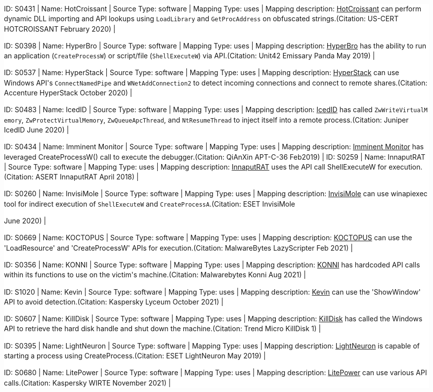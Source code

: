 ID: S0431 | Name: HotCroissant | Source Type: software | Mapping Type: uses | Mapping description: [HotCroissant](https://attack.mitre.org/software/S0431) can perform dynamic DLL importing and API lookups using <code>LoadLibrary</code> and <code>GetProcAddress</code> on obfuscated strings.(Citation: US-CERT HOTCROISSANT February 2020) |

ID: S0398 | Name: HyperBro | Source Type: software | Mapping Type: uses | Mapping description: [HyperBro](https://attack.mitre.org/software/S0398) has the ability to run an application (<code>CreateProcessW</code>) or script/file (<code>ShellExecuteW</code>) via API.(Citation: Unit42 Emissary Panda May 2019) |

ID: S0537 | Name: HyperStack | Source Type: software | Mapping Type: uses | Mapping description: [HyperStack](https://attack.mitre.org/software/S0537) can use Windows API's <code>ConnectNamedPipe</code> and <code>WNetAddConnection2</code> to detect incoming connections and connect to remote shares.(Citation: Accenture HyperStack October 2020) |

ID: S0483 | Name: IcedID | Source Type: software | Mapping Type: uses | Mapping description: [IcedID](https://attack.mitre.org/software/S0483) has called <code>ZwWriteVirtualMemory</code>, <code>ZwProtectVirtualMemory</code>, <code>ZwQueueApcThread</code>, and <code>NtResumeThread</code> to inject itself into a remote process.(Citation: Juniper IcedID June 2020) |

ID: S0434 | Name: Imminent Monitor | Source Type: software | Mapping Type: uses | Mapping description: [Imminent Monitor](https://attack.mitre.org/software/S0434) has leveraged CreateProcessW() call to execute the debugger.(Citation: QiAnXin APT-C-36 Feb2019) | ID: S0259 | Name: InnaputRAT | Source Type: software | Mapping Type: uses | Mapping description: [InnaputRAT](https://attack.mitre.org/software/S0259) uses the API call ShellExecuteW for execution.(Citation: ASERT InnaputRAT April 2018) |

ID: S0260 | Name: InvisiMole | Source Type: software | Mapping Type: uses | Mapping description: [InvisiMole](https://attack.mitre.org/software/S0260) can use winapiexec tool for indirect execution of <code>ShellExecuteW</code> and <code>CreateProcessA</code>.(Citation: ESET InvisiMole

June 2020) |

ID: S0669 | Name: KOCTOPUS | Source Type: software | Mapping Type: uses | Mapping description: [KOCTOPUS](https://attack.mitre.org/software/S0669) can use the 'LoadResource' and 'CreateProcessW' APIs for execution.(Citation: MalwareBytes LazyScripter Feb 2021) |

ID: S0356 | Name: KONNI | Source Type: software | Mapping Type: uses | Mapping description: [KONNI](https://attack.mitre.org/software/S0356) has hardcoded API calls within its functions to use on the victim's machine.(Citation: Malwarebytes Konni Aug 2021) |

ID: S1020 | Name: Kevin | Source Type: software | Mapping Type: uses | Mapping description: [Kevin](https://attack.mitre.org/software/S1020) can use the 'ShowWindow' API to avoid detection.(Citation: Kaspersky Lyceum October 2021) |

ID: S0607 | Name: KillDisk | Source Type: software | Mapping Type: uses | Mapping description: [KillDisk](https://attack.mitre.org/software/S0607) has called the Windows API to retrieve the hard disk handle and shut down the machine.(Citation: Trend Micro KillDisk 1) |

ID: S0395 | Name: LightNeuron | Source Type: software | Mapping Type: uses | Mapping description: [LightNeuron](https://attack.mitre.org/software/S0395) is capable of starting a process using CreateProcess.(Citation: ESET LightNeuron May 2019) |

ID: S0680 | Name: LitePower | Source Type: software | Mapping Type: uses | Mapping description: [LitePower](https://attack.mitre.org/software/S0680) can use various API calls.(Citation: Kaspersky WIRTE November 2021) |
